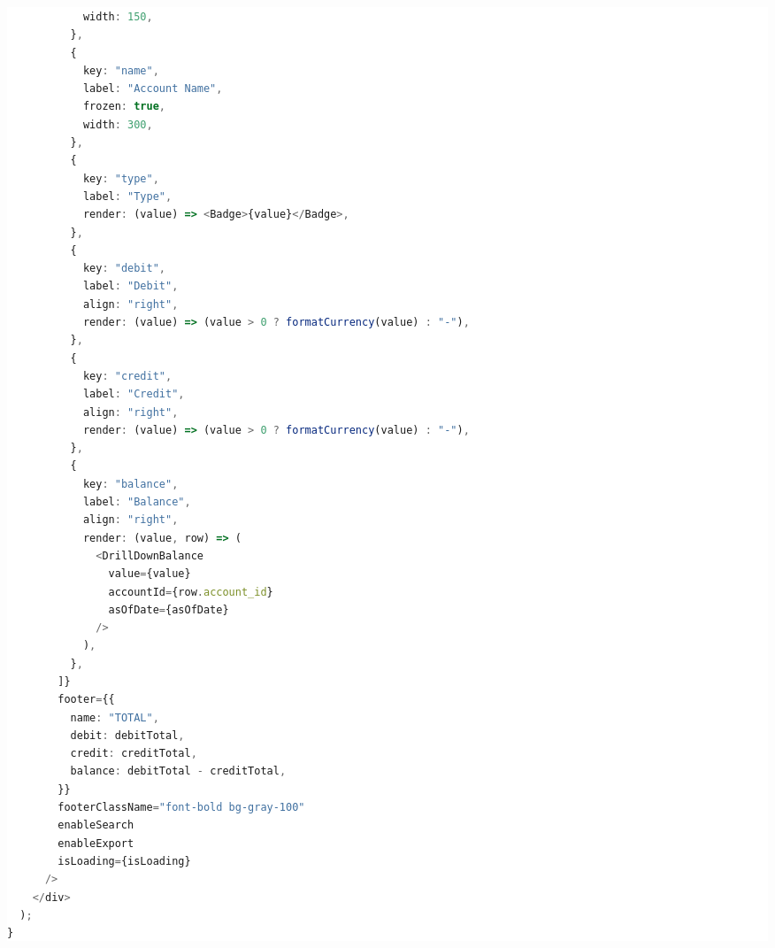 ```typescript
            width: 150,
          },
          {
            key: "name",
            label: "Account Name",
            frozen: true,
            width: 300,
          },
          {
            key: "type",
            label: "Type",
            render: (value) => <Badge>{value}</Badge>,
          },
          {
            key: "debit",
            label: "Debit",
            align: "right",
            render: (value) => (value > 0 ? formatCurrency(value) : "-"),
          },
          {
            key: "credit",
            label: "Credit",
            align: "right",
            render: (value) => (value > 0 ? formatCurrency(value) : "-"),
          },
          {
            key: "balance",
            label: "Balance",
            align: "right",
            render: (value, row) => (
              <DrillDownBalance
                value={value}
                accountId={row.account_id}
                asOfDate={asOfDate}
              />
            ),
          },
        ]}
        footer={{
          name: "TOTAL",
          debit: debitTotal,
          credit: creditTotal,
          balance: debitTotal - creditTotal,
        }}
        footerClassName="font-bold bg-gray-100"
        enableSearch
        enableExport
        isLoading={isLoading}
      />
    </div>
  );
}
```
